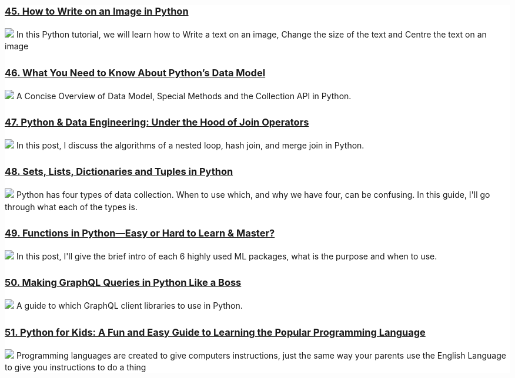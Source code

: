 ### [45. How to Write on an Image in Python](https://hackernoon.com/how-to-write-on-an-image-in-python)
![](https://cdn.hackernoon.com/images/NhvFkmWLgDR8Gr9oUY6o12xmAIt2-h992i1m.jpeg)
In this Python tutorial, we will learn how to Write a text on an image, Change the size of the text and Centre the text on an image

### [46. What You Need to Know About Python’s Data Model](https://hackernoon.com/what-you-need-to-know-about-pythons-data-model)
![](https://cdn.hackernoon.com/images/e4cwcBBfPIYqCiH6kehr6SpkmAT2-bub3p32.jpeg)
A Concise Overview of Data Model, Special Methods and the Collection API in Python.

### [47. Python & Data Engineering: Under the Hood of Join Operators ](https://hackernoon.com/python-and-data-engineering-under-the-hood-of-join-operators)
![](https://cdn.hackernoon.com/images/ARCWTrgYpoc531106B2eMedWoT42-djh35i5.jpeg)
In this post, I discuss the algorithms of a nested loop, hash join, and merge join in Python.

### [48. Sets, Lists, Dictionaries and Tuples in Python](https://hackernoon.com/sets-lists-dictionaries-and-tuples-in-python)
![](https://cdn.hackernoon.com/images/NpN8WH8v6CfA6j7dKAzuoiE5Lit2-9xc3por.jpeg)
Python has four types of data collection. When to use which, and why we have four, can be confusing. In this guide, I'll go through what each of the types is.

### [49. Functions in Python—Easy or Hard to Learn & Master?](https://hackernoon.com/functions-in-pythoneasy-or-hard-to-learn-and-master)
![](https://cdn.hackernoon.com/images/jAe8nDJHWuhNTYfeZVmoqHUgxXz2-x993po3.jpeg)
In this post, I'll give the brief intro of each 6 highly used ML packages, what is the purpose and when to use.



### [50. Making GraphQL Queries in Python Like a Boss](https://hackernoon.com/making-graphql-queries-in-python-like-a-boss)
![](https://cdn.hackernoon.com/images/7UvMZlp4xVQu6AqlsRww5pVK61t2-g193q63.jpeg)
A guide to which GraphQL client libraries to use in Python.

### [51. Python for Kids: A Fun and Easy Guide to Learning the Popular Programming Language](https://hackernoon.com/python-for-kids-a-fun-and-easy-guide-to-learning-the-popular-programming-language)
![](https://cdn.hackernoon.com/images/N5P2SVUeSBRLoIu1oEruwNMSGyl2-5ka2l3p.jpeg)
Programming languages are created to give computers instructions, just the same way your parents use the English Language to give you instructions to do a thing
